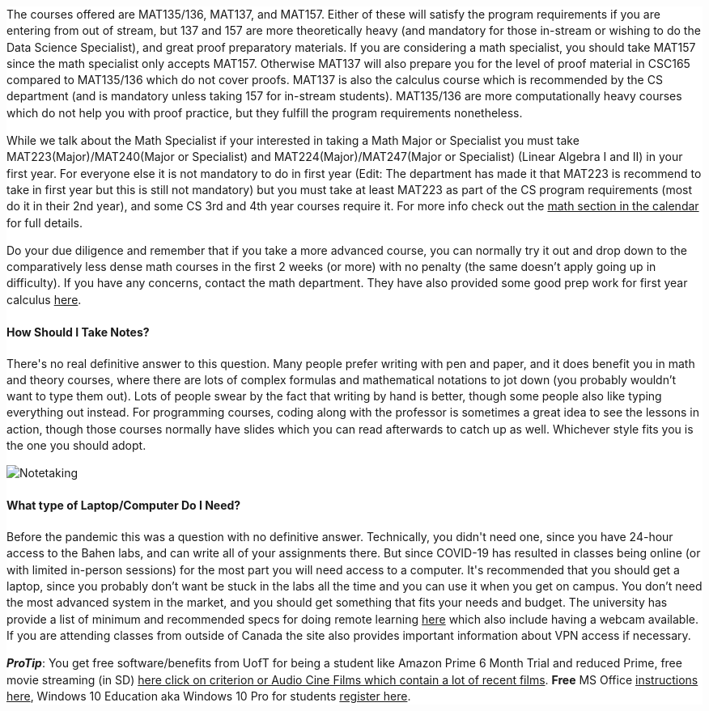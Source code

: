 The courses offered are MAT135/136, MAT137, and MAT157. Either of these will satisfy the program requirements if you are entering from out of stream, but 137 and 157 are more theoretically heavy (and mandatory for those in-stream or wishing to do the Data Science Specialist), and great proof preparatory materials. If you are considering a math specialist, you should take MAT157 since the math specialist only accepts MAT157. Otherwise MAT137 will also prepare you for the level of proof material in CSC165 compared to MAT135/136 which do not cover proofs. MAT137 is also the calculus course which is recommended by the CS department (and is mandatory unless taking 157 for in-stream students). MAT135/136 are more computationally heavy courses which do not help you with proof practice, but they fulfill the program requirements nonetheless.

While we talk about the Math Specialist if your interested in taking a Math Major or Specialist you must take MAT223(Major)/MAT240(Major or Specialist) and MAT224(Major)/MAT247(Major or Specialist) (Linear Algebra I and II) in your first year. For everyone else it is not mandatory to do in first year (Edit: The department has made it that MAT223 is recommend to take in first year but this is still not mandatory) but you must take at least MAT223 as part of the CS program requirements (most do it in their 2nd year), and some CS 3rd and 4th year courses require it. For more info check out the [math section in the calendar](https://fas.calendar.utoronto.ca/section/Mathematics) for full details.  

Do your due diligence and remember that if you take a more advanced course, you can normally try it out and drop down to the comparatively less dense math courses in the first 2 weeks (or more) with no penalty (the same doesn’t apply going up in difficulty). If you have any concerns, contact the math department. They have also provided some good prep work for first year calculus [here](https://www.math.toronto.edu/preparing-for-calculus/).

#### How Should I Take Notes?

There's no real definitive answer to this question. Many people prefer writing with pen and paper, and it does benefit you in math and theory courses, where there are lots of complex formulas and mathematical notations to jot down (you probably wouldn’t want to type them out). Lots of people swear by the fact that writing by hand is better, though some people also like typing everything out instead. For programming courses, coding along with the professor is sometimes a great idea to see the lessons in action, though those courses normally have slides which you can read afterwards to catch up as well. Whichever style fits you is the one you should adopt. 

![Notetaking](https://media.giphy.com/media/yBvndlpq8aCvS/giphy.gif)

#### What type of Laptop/Computer Do I Need?

Before the pandemic this was a question with no definitive answer. Technically, you didn't need one, since you have 24-hour access to the Bahen labs, and can write all of your assignments there. But since COVID-19 has resulted in classes being online (or with limited in-person sessions) for the most part you will need access to a computer. It's recommended that you should get a laptop, since you probably don’t want be stuck in the labs all the time and you can use it when you get on campus. You don’t need the most advanced system in the market, and you should get something that fits your needs and budget. The university has provide a list of minimum and recommended specs for doing remote learning [here](https://www.viceprovoststudents.utoronto.ca/covid-19/tech-requirements-online-learning/) which also include having a webcam available. If you are attending classes from outside of Canada the site also provides important information about VPN access if necessary.

**_ProTip_**: You get free software/benefits from UofT for being a student like Amazon Prime 6 Month Trial and reduced Prime, free movie streaming (in SD) [here click on criterion or Audio Cine Films which contain a lot of recent films](https://mediacommons.library.utoronto.ca/streaming-video). **Free** MS Office [instructions here](https://onesearch.library.utoronto.ca/ic-faq-categories/office-365-proplus), Windows 10 Education aka Windows 10 Pro for students [register here](https://uoft.onthehub.com/WebStore/Security/Signin.aspx?rurl=%2fWebStore%2fOfferingDetails.aspx%3fo%3d499fe89c-cb3a-e511-940f-b8ca3a5db7a1).
